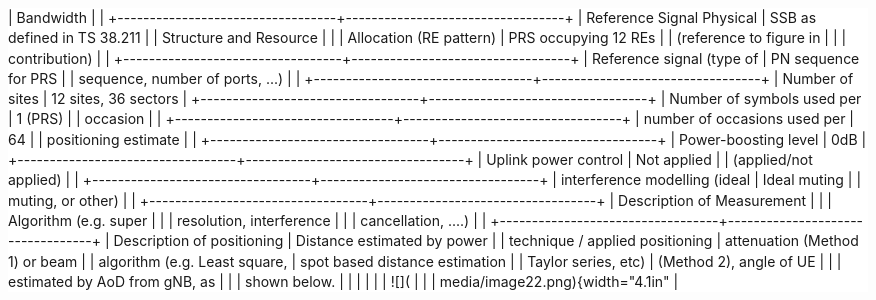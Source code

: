 | Bandwidth                        |                                  |
+----------------------------------+----------------------------------+
| Reference Signal Physical        | SSB as defined in TS 38.211      |
| Structure and Resource           |                                  |
| Allocation (RE pattern)          | PRS occupying 12 REs             |
| (reference to figure in          |                                  |
| contribution)                    |                                  |
+----------------------------------+----------------------------------+
| Reference signal (type of        | PN sequence for PRS              |
| sequence, number of ports, ...)  |                                  |
+----------------------------------+----------------------------------+
| Number of sites                  | 12 sites, 36 sectors             |
+----------------------------------+----------------------------------+
| Number of symbols used per       | 1 (PRS)                          |
| occasion                         |                                  |
+----------------------------------+----------------------------------+
| number of occasions used per     | 64                               |
| positioning estimate             |                                  |
+----------------------------------+----------------------------------+
| Power-boosting level             | 0dB                              |
+----------------------------------+----------------------------------+
| Uplink power control             | Not applied                      |
| (applied/not applied)            |                                  |
+----------------------------------+----------------------------------+
| interference modelling (ideal    | Ideal muting                     |
| muting, or other)                |                                  |
+----------------------------------+----------------------------------+
| Description of Measurement       |                                  |
| Algorithm (e.g. super            |                                  |
| resolution, interference         |                                  |
| cancellation, ....)              |                                  |
+----------------------------------+----------------------------------+
| Description of positioning       | Distance estimated by power      |
| technique / applied positioning  | attenuation (Method 1) or beam   |
| algorithm (e.g. Least square,    | spot based distance estimation   |
| Taylor series, etc)              | (Method 2), angle of UE          |
|                                  | estimated by AoD from gNB, as    |
|                                  | shown below.                     |
|                                  |                                  |
|                                  | ![](                             |
|                                  | media/image22.png){width="4.1in" |